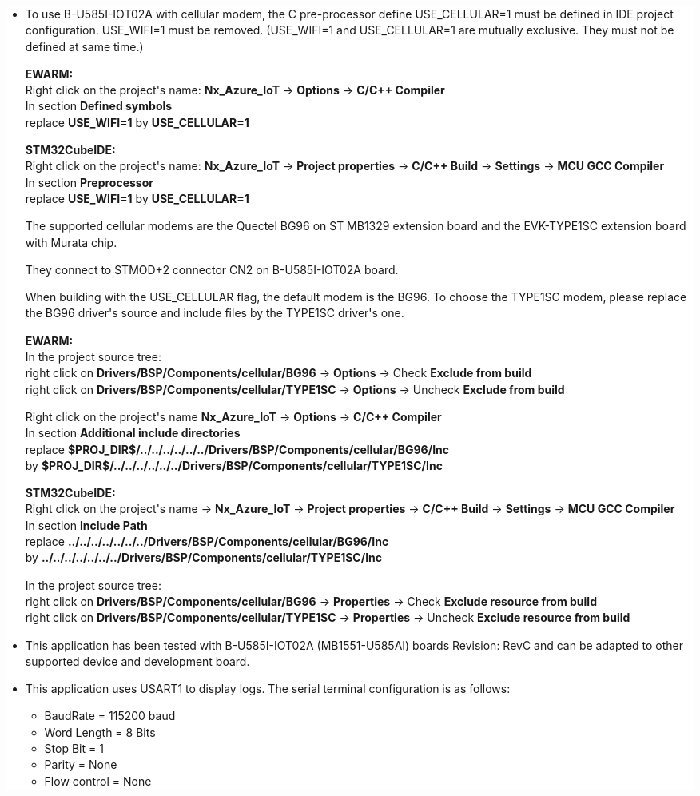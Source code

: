   - To use B-U585I-IOT02A with cellular modem, the C pre-processor define USE_CELLULAR=1 must be defined in IDE project configuration. USE_WIFI=1 must be removed.  (USE_WIFI=1 and USE_CELLULAR=1 are mutually exclusive. They must not be defined at same time.)  

    **EWARM:**  
    Right click on the project's name: **Nx_Azure_IoT** -> **Options** -> **C/C++ Compiler**  
    In section **Defined symbols**  
    replace **USE_WIFI=1** by **USE_CELLULAR=1**  

    **STM32CubeIDE:**  
    Right click on the project's name: **Nx_Azure_IoT** -> **Project properties** -> **C/C++ Build** -> **Settings** -> **MCU GCC Compiler**  
    In section **Preprocessor**  
    replace **USE_WIFI=1** by **USE_CELLULAR=1**  

    The supported cellular modems are the Quectel BG96 on ST MB1329 extension board and the EVK-TYPE1SC extension board with Murata chip.
    
    They connect to STMOD+2 connector CN2 on B-U585I-IOT02A board.
    
    When building with the USE_CELLULAR flag, the default modem is the BG96. To choose the TYPE1SC modem, please replace the BG96 driver's source and include files by the TYPE1SC driver's one.

    **EWARM:**  
    In the project source tree:  
    right click on **Drivers/BSP/Components/cellular/BG96** -> **Options** -> Check **Exclude from build**  
    right click on **Drivers/BSP/Components/cellular/TYPE1SC** -> **Options** -> Uncheck **Exclude from build**  

    Right click on the project's name **Nx_Azure_IoT** -> **Options** -> **C/C++ Compiler**  
    In section **Additional include directories**  
    replace **\$PROJ_DIR\$/../../../../../../Drivers/BSP/Components/cellular/BG96/Inc**  
    by **\$PROJ_DIR\$/../../../../../../Drivers/BSP/Components/cellular/TYPE1SC/Inc**  


    **STM32CubeIDE:**  
    Right click on the project's name -> **Nx_Azure_IoT** -> **Project properties** -> **C/C++ Build** -> **Settings** -> **MCU GCC Compiler**  
    In section **Include Path**  
    replace **../../../../../../../Drivers/BSP/Components/cellular/BG96/Inc**  
    by **../../../../../../../Drivers/BSP/Components/cellular/TYPE1SC/Inc**

    In the project source tree:  
    right click on **Drivers/BSP/Components/cellular/BG96** -> **Properties** -> Check **Exclude resource from build**  
    right click on **Drivers/BSP/Components/cellular/TYPE1SC** -> **Properties** -> Uncheck **Exclude resource from build**  


  - This application has been tested with B-U585I-IOT02A (MB1551-U585AI) boards Revision: RevC and can be adapted to other supported device and development board.

  - This application uses USART1 to display logs. The serial terminal configuration is as follows:
      - BaudRate = 115200 baud
      - Word Length = 8 Bits
      - Stop Bit = 1
      - Parity = None
      - Flow control = None
